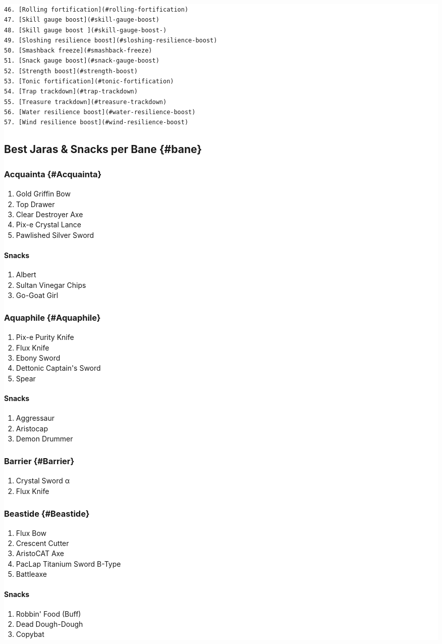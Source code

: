 	46. [Rolling fortification](#rolling-fortification)
	47. [Skill gauge boost](#skill-gauge-boost)
	48. [Skill gauge boost ](#skill-gauge-boost-)
	49. [Sloshing resilience boost](#sloshing-resilience-boost)
	50. [Smashback freeze](#smashback-freeze)
	51. [Snack gauge boost](#snack-gauge-boost)
	52. [Strength boost](#strength-boost)
	53. [Tonic fortification](#tonic-fortification)
	54. [Trap trackdown](#trap-trackdown)
	55. [Treasure trackdown](#treasure-trackdown)
	56. [Water resilience boost](#water-resilience-boost)
	57. [Wind resilience boost](#wind-resilience-boost)

## Best Jaras & Snacks per Bane {#bane}
### Acquainta {#Acquainta}
1. Gold Griffin Bow
2. Top Drawer
3. Clear Destroyer Axe
4. Pix-e Crystal Lance
5. Pawlished Silver Sword

#### Snacks
1. Albert
2. Sultan Vinegar Chips
3. Go-Goat Girl

### Aquaphile {#Aquaphile}
1. Pix-e Purity Knife
2. Flux Knife
3. Ebony Sword
4. Dettonic Captain's Sword
5. Spear

#### Snacks
1. Aggressaur
2. Aristocap
3. Demon Drummer

### Barrier {#Barrier}
1. Crystal Sword α
2. Flux Knife

### Beastide {#Beastide}
1. Flux Bow
2. Crescent Cutter
3. AristoCAT Axe
4. PacLap Titanium Sword B-Type
5. Battleaxe

#### Snacks
1. Robbin' Food (Buff)
2. Dead Dough-Dough
3. Copybat
